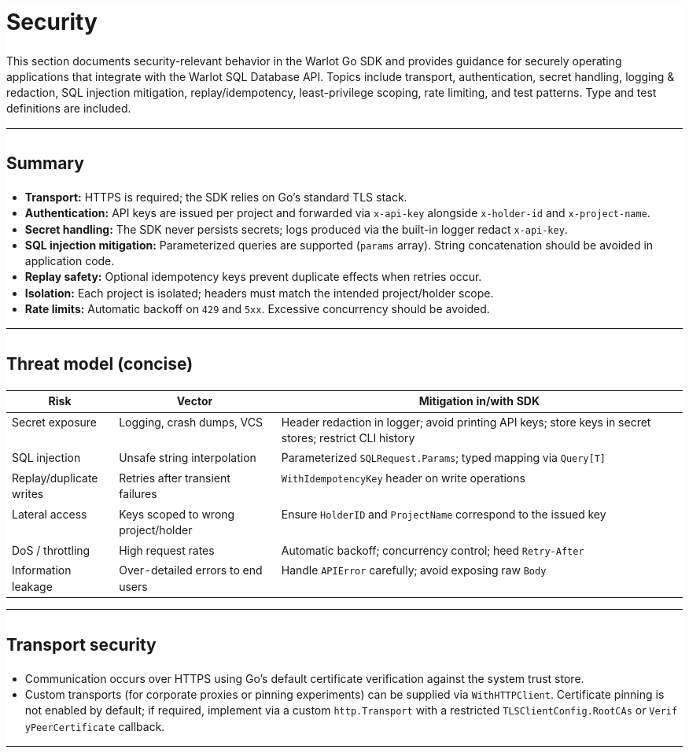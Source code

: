 # Security

This section documents security-relevant behavior in the Warlot Go SDK and provides guidance for securely operating applications that integrate with the Warlot SQL Database API. Topics include transport, authentication, secret handling, logging & redaction, SQL injection mitigation, replay/idempotency, least-privilege scoping, rate limiting, and test patterns. Type and test definitions are included.

---

## Summary

* **Transport:** HTTPS is required; the SDK relies on Go’s standard TLS stack.
* **Authentication:** API keys are issued per project and forwarded via `x-api-key` alongside `x-holder-id` and `x-project-name`.
* **Secret handling:** The SDK never persists secrets; logs produced via the built-in logger redact `x-api-key`.
* **SQL injection mitigation:** Parameterized queries are supported (`params` array). String concatenation should be avoided in application code.
* **Replay safety:** Optional idempotency keys prevent duplicate effects when retries occur.
* **Isolation:** Each project is isolated; headers must match the intended project/holder scope.
* **Rate limits:** Automatic backoff on `429` and `5xx`. Excessive concurrency should be avoided.

---

## Threat model (concise)

| Risk                    | Vector                              | Mitigation in/with SDK                                                                                 |
| ----------------------- | ----------------------------------- | ------------------------------------------------------------------------------------------------------ |
| Secret exposure         | Logging, crash dumps, VCS           | Header redaction in logger; avoid printing API keys; store keys in secret stores; restrict CLI history |
| SQL injection           | Unsafe string interpolation         | Parameterized `SQLRequest.Params`; typed mapping via `Query[T]`                                        |
| Replay/duplicate writes | Retries after transient failures    | `WithIdempotencyKey` header on write operations                                                        |
| Lateral access          | Keys scoped to wrong project/holder | Ensure `HolderID` and `ProjectName` correspond to the issued key                                       |
| DoS / throttling        | High request rates                  | Automatic backoff; concurrency control; heed `Retry-After`                                             |
| Information leakage     | Over-detailed errors to end users   | Handle `APIError` carefully; avoid exposing raw `Body`                                                 |

---

## Transport security

* Communication occurs over HTTPS using Go’s default certificate verification against the system trust store.
* Custom transports (for corporate proxies or pinning experiments) can be supplied via `WithHTTPClient`. Certificate pinning is not enabled by default; if required, implement via a custom `http.Transport` with a restricted `TLSClientConfig.RootCAs` or `VerifyPeerCertificate` callback.

---